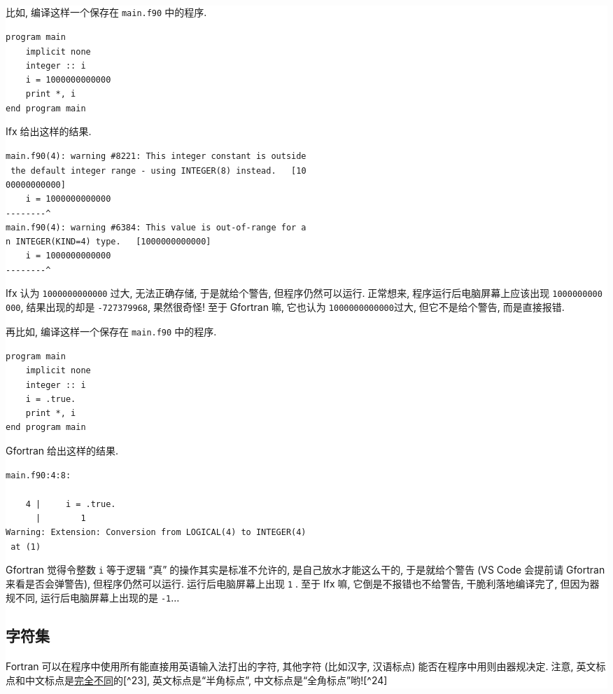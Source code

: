 比如, 编译这样一个保存在 `main.f90` 中的程序.

    program main
        implicit none
        integer :: i
        i = 1000000000000
        print *, i
    end program main

Ifx 给出这样的结果.

    main.f90(4): warning #8221: This integer constant is outside
     the default integer range - using INTEGER(8) instead.   [10
    00000000000]
        i = 1000000000000
    --------^
    main.f90(4): warning #6384: This value is out-of-range for a
    n INTEGER(KIND=4) type.   [1000000000000]
        i = 1000000000000
    --------^

Ifx 认为 `1000000000000` 过大, 无法正确存储, 于是就给个警告,
但程序仍然可以运行. 正常想来, 程序运行后电脑屏幕上应该出现
`1000000000000`, 结果出现的却是 `-727379968`, 果然很奇怪! 至于 Gfortran
嘛, 它也认为 `1000000000000`过大, 但它不是给个警告, 而是直接报错.

再比如, 编译这样一个保存在 `main.f90` 中的程序.

    program main
        implicit none
        integer :: i
        i = .true.
        print *, i
    end program main

Gfortran 给出这样的结果.

    main.f90:4:8:

        4 |     i = .true.
          |        1
    Warning: Extension: Conversion from LOGICAL(4) to INTEGER(4)
     at (1)

Gfortran 觉得令整数 `i` 等于逻辑 “真” 的操作其实是标准不允许的,
是自己放水才能这么干的, 于是就给个警告 (VS Code 会提前请 Gfortran
来看是否会弹警告), 但程序仍然可以运行. 运行后电脑屏幕上出现 `1` . 至于
Ifx 嘛, 它倒是不报错也不给警告, 干脆利落地编译完了, 但因为器规不同,
运行后电脑屏幕上出现的是 `-1`…

## 字符集 <a name="sec3-6"></a>

Fortran 可以在程序中使用所有能直接用英语输入法打出的字符, 其他字符
(比如汉字, 汉语标点) 能否在程序中用则由器规决定. 注意,
英文标点和中文标点是<u>完全不同</u>的[^23], 英文标点是“半角标点”,
中文标点是“全角标点”哟![^24]
